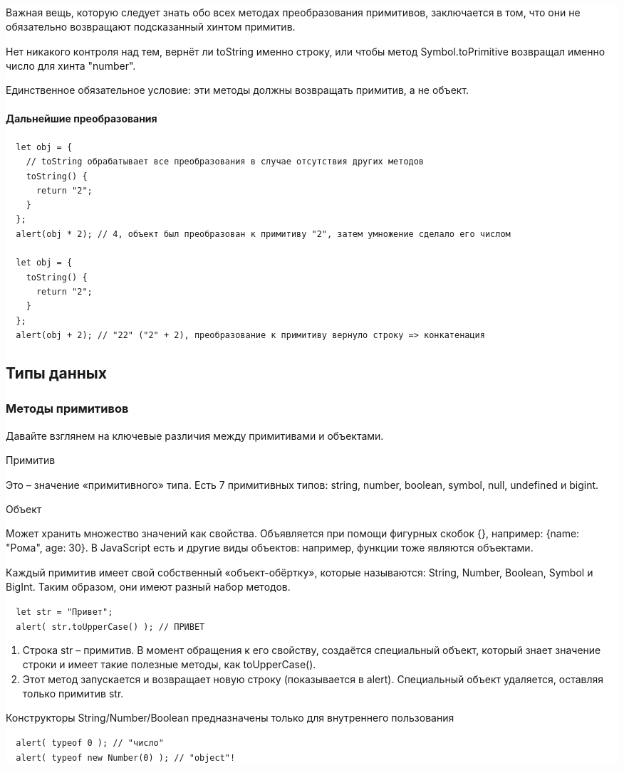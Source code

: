 Важная вещь, которую следует знать обо всех методах преобразования примитивов, заключается в том, что они не обязательно возвращают подсказанный хинтом примитив.

Нет никакого контроля над тем, вернёт ли toString именно строку, или чтобы метод Symbol.toPrimitive возвращал именно число для хинта "number".

Единственное обязательное условие: эти методы должны возвращать примитив, а не объект.

#### Дальнейшие преобразования

      let obj = {
        // toString обрабатывает все преобразования в случае отсутствия других методов
        toString() {
          return "2";
        }
      };
      alert(obj * 2); // 4, объект был преобразован к примитиву "2", затем умножение сделало его числом

      let obj = {
        toString() {
          return "2";
        }
      };
      alert(obj + 2); // "22" ("2" + 2), преобразование к примитиву вернуло строку => конкатенация

## Типы данных

### Методы примитивов

Давайте взглянем на ключевые различия между примитивами и объектами.

Примитив

Это – значение «примитивного» типа.
Есть 7 примитивных типов: string, number, boolean, symbol, null, undefined и bigint.

Объект

Может хранить множество значений как свойства.
Объявляется при помощи фигурных скобок {}, например: {name: "Рома", age: 30}. В JavaScript есть и другие виды объектов: например, функции тоже являются объектами.

Каждый примитив имеет свой собственный «объект-обёртку», которые называются: String, Number, Boolean, Symbol и BigInt. Таким образом, они имеют разный набор методов.

      let str = "Привет";
      alert( str.toUpperCase() ); // ПРИВЕТ


1. Строка str – примитив. В момент обращения к его свойству, создаётся специальный объект, который знает значение строки и имеет такие полезные методы, как toUpperCase().
2. Этот метод запускается и возвращает новую строку (показывается в alert).
Специальный объект удаляется, оставляя только примитив str.

Конструкторы String/Number/Boolean предназначены только для внутреннего пользования

      alert( typeof 0 ); // "число"
      alert( typeof new Number(0) ); // "object"!
